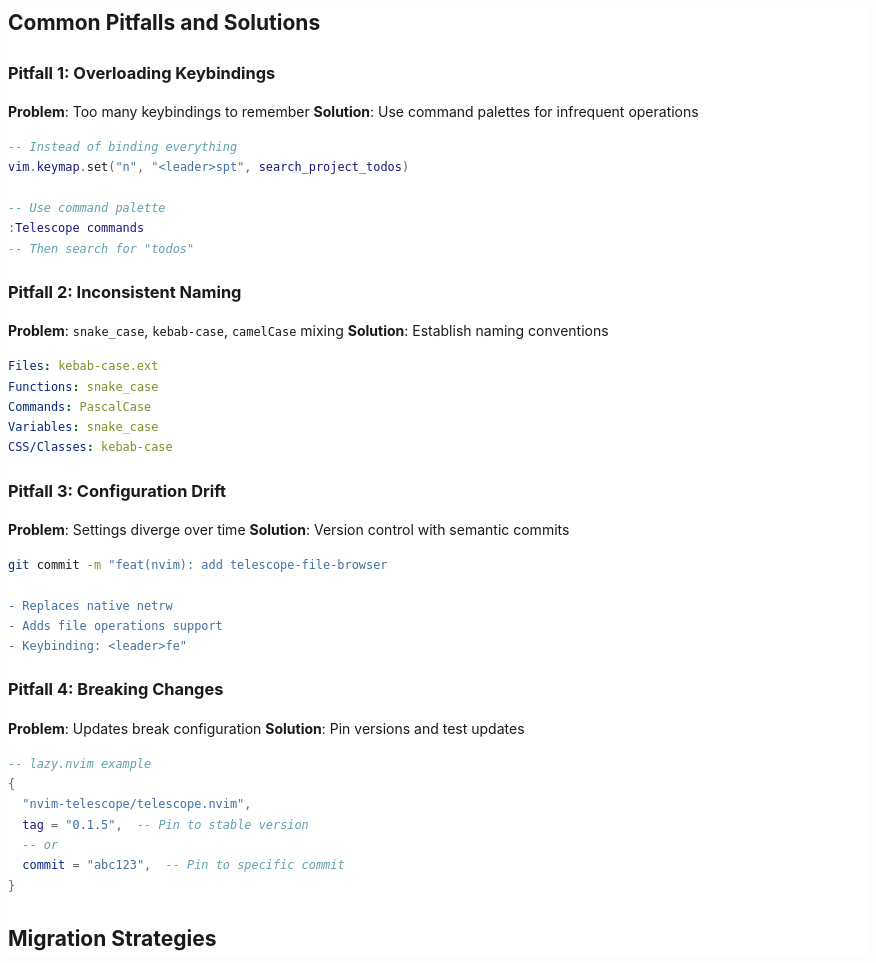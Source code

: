 ## Common Pitfalls and Solutions

### Pitfall 1: Overloading Keybindings
**Problem**: Too many keybindings to remember
**Solution**: Use command palettes for infrequent operations
```lua
-- Instead of binding everything
vim.keymap.set("n", "<leader>spt", search_project_todos)

-- Use command palette
:Telescope commands
-- Then search for "todos"
```

### Pitfall 2: Inconsistent Naming
**Problem**: `snake_case`, `kebab-case`, `camelCase` mixing
**Solution**: Establish naming conventions
```yaml
Files: kebab-case.ext
Functions: snake_case
Commands: PascalCase
Variables: snake_case
CSS/Classes: kebab-case
```

### Pitfall 3: Configuration Drift
**Problem**: Settings diverge over time
**Solution**: Version control with semantic commits
```bash
git commit -m "feat(nvim): add telescope-file-browser

- Replaces native netrw
- Adds file operations support
- Keybinding: <leader>fe"
```

### Pitfall 4: Breaking Changes
**Problem**: Updates break configuration
**Solution**: Pin versions and test updates
```lua
-- lazy.nvim example
{
  "nvim-telescope/telescope.nvim",
  tag = "0.1.5",  -- Pin to stable version
  -- or
  commit = "abc123",  -- Pin to specific commit
}
```

## Migration Strategies

